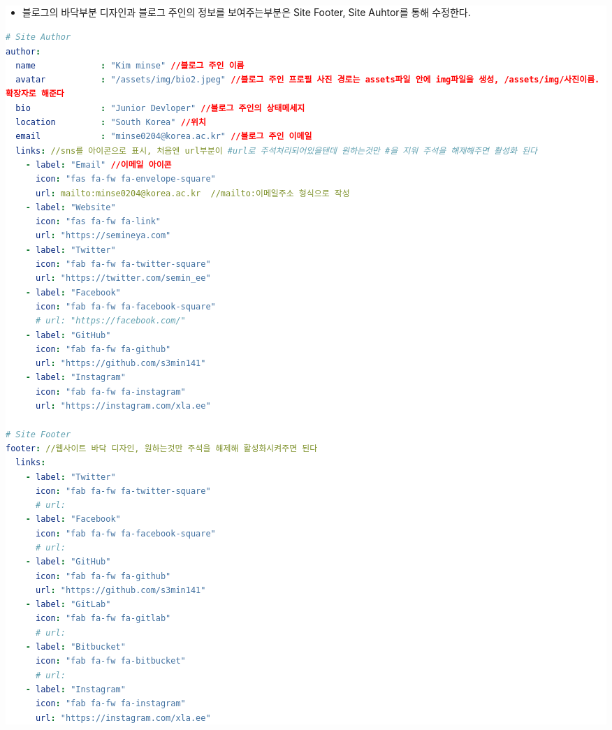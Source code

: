 - 블로그의 바닥부분 디자인과 블로그 주인의 정보를 보여주는부분은 Site Footer, Site Auhtor를 통해 수정한다.

```yml
# Site Author
author:
  name             : "Kim minse" //블로그 주인 이름
  avatar           : "/assets/img/bio2.jpeg" //블로그 주인 프로필 사진 경로는 assets파일 안에 img파일을 생성, /assets/img/사진이름.확장자로 해준다
  bio              : "Junior Devloper" //블로그 주인의 상태메세지
  location         : "South Korea" //위치
  email            : "minse0204@korea.ac.kr" //블로그 주인 이메일
  links: //sns를 아이콘으로 표시, 처음엔 url부분이 #url로 주석처리되어있을텐데 원하는것만 #을 지워 주석을 해제해주면 활성화 된다
    - label: "Email" //이메일 아이콘
      icon: "fas fa-fw fa-envelope-square"
      url: mailto:minse0204@korea.ac.kr  //mailto:이메일주소 형식으로 작성
    - label: "Website"
      icon: "fas fa-fw fa-link"
      url: "https://semineya.com"
    - label: "Twitter"
      icon: "fab fa-fw fa-twitter-square"
      url: "https://twitter.com/semin_ee"
    - label: "Facebook"
      icon: "fab fa-fw fa-facebook-square"
      # url: "https://facebook.com/"
    - label: "GitHub"
      icon: "fab fa-fw fa-github"
      url: "https://github.com/s3min141"
    - label: "Instagram"
      icon: "fab fa-fw fa-instagram"
      url: "https://instagram.com/xla.ee"

# Site Footer
footer: //웹사이트 바닥 디자인, 원하는것만 주석을 해제해 활성화시켜주면 된다
  links:
    - label: "Twitter"
      icon: "fab fa-fw fa-twitter-square"
      # url:
    - label: "Facebook"
      icon: "fab fa-fw fa-facebook-square"
      # url:
    - label: "GitHub"
      icon: "fab fa-fw fa-github"
      url: "https://github.com/s3min141"
    - label: "GitLab"
      icon: "fab fa-fw fa-gitlab"
      # url:
    - label: "Bitbucket"
      icon: "fab fa-fw fa-bitbucket"
      # url:
    - label: "Instagram"
      icon: "fab fa-fw fa-instagram"
      url: "https://instagram.com/xla.ee"
```
